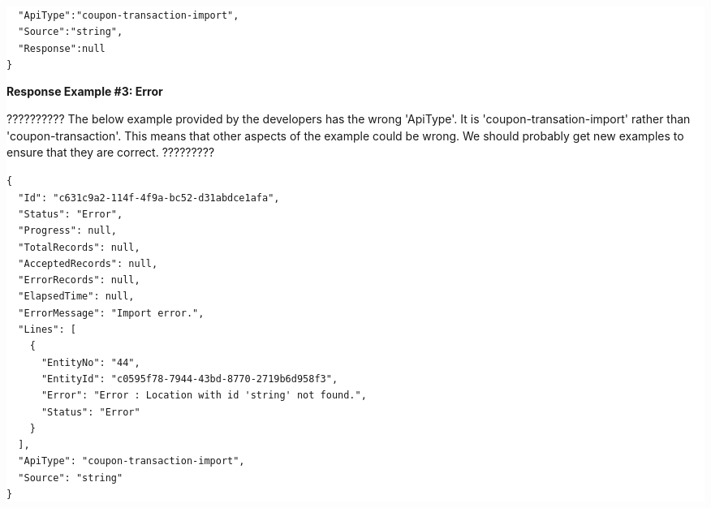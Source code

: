 ~~~
  "ApiType":"coupon-transaction-import",
  "Source":"string",
  "Response":null
}
~~~

**Response Example #3: Error**

<span class="ir">?????????? The below example provided by the developers has the wrong 'ApiType'. It is 'coupon-transation-import' rather than 'coupon-transaction'. This means that other aspects of the example could be wrong. We should probably get new examples to ensure that they are correct. ?????????</span>

~~~
{
  "Id": "c631c9a2-114f-4f9a-bc52-d31abdce1afa",
  "Status": "Error",
  "Progress": null,
  "TotalRecords": null,
  "AcceptedRecords": null,
  "ErrorRecords": null,
  "ElapsedTime": null,
  "ErrorMessage": "Import error.",
  "Lines": [
    {
      "EntityNo": "44",
      "EntityId": "c0595f78-7944-43bd-8770-2719b6d958f3",
      "Error": "Error : Location with id 'string' not found.",
      "Status": "Error"
    }
  ],
  "ApiType": "coupon-transaction-import",
  "Source": "string"
}
~~~
